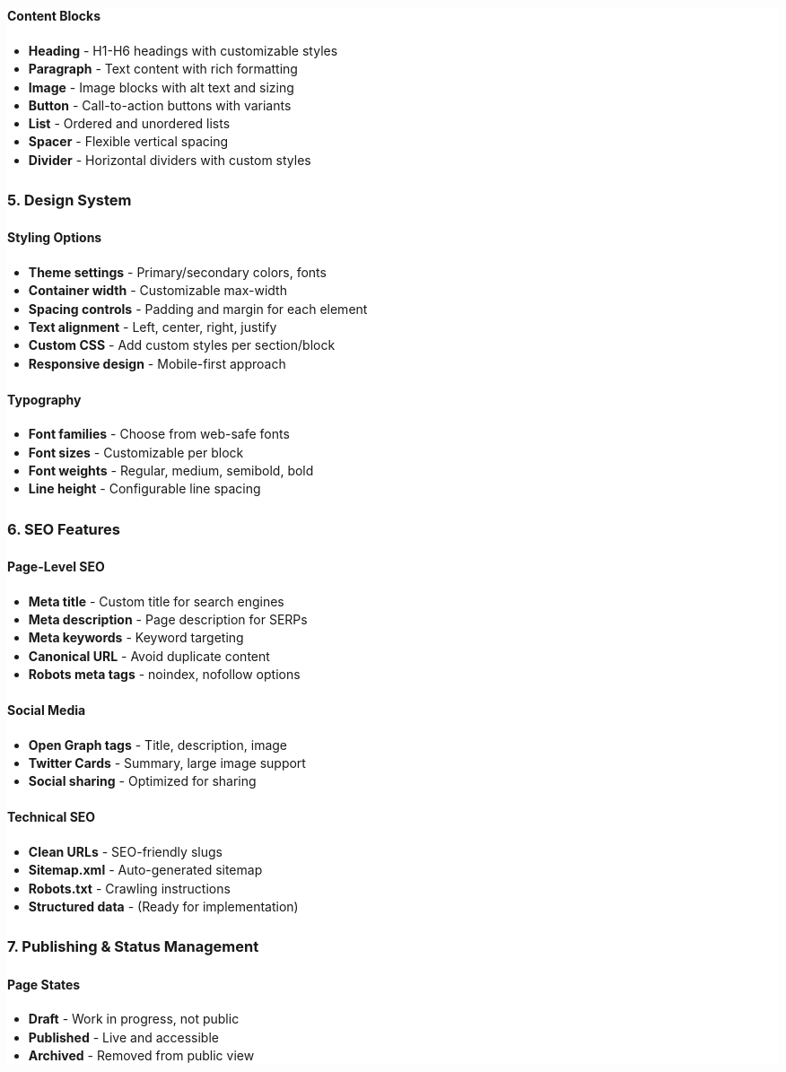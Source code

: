 #### Content Blocks
- **Heading** - H1-H6 headings with customizable styles
- **Paragraph** - Text content with rich formatting
- **Image** - Image blocks with alt text and sizing
- **Button** - Call-to-action buttons with variants
- **List** - Ordered and unordered lists
- **Spacer** - Flexible vertical spacing
- **Divider** - Horizontal dividers with custom styles

### 5. Design System

#### Styling Options
- **Theme settings** - Primary/secondary colors, fonts
- **Container width** - Customizable max-width
- **Spacing controls** - Padding and margin for each element
- **Text alignment** - Left, center, right, justify
- **Custom CSS** - Add custom styles per section/block
- **Responsive design** - Mobile-first approach

#### Typography
- **Font families** - Choose from web-safe fonts
- **Font sizes** - Customizable per block
- **Font weights** - Regular, medium, semibold, bold
- **Line height** - Configurable line spacing

### 6. SEO Features

#### Page-Level SEO
- **Meta title** - Custom title for search engines
- **Meta description** - Page description for SERPs
- **Meta keywords** - Keyword targeting
- **Canonical URL** - Avoid duplicate content
- **Robots meta tags** - noindex, nofollow options

#### Social Media
- **Open Graph tags** - Title, description, image
- **Twitter Cards** - Summary, large image support
- **Social sharing** - Optimized for sharing

#### Technical SEO
- **Clean URLs** - SEO-friendly slugs
- **Sitemap.xml** - Auto-generated sitemap
- **Robots.txt** - Crawling instructions
- **Structured data** - (Ready for implementation)

### 7. Publishing & Status Management

#### Page States
- **Draft** - Work in progress, not public
- **Published** - Live and accessible
- **Archived** - Removed from public view
